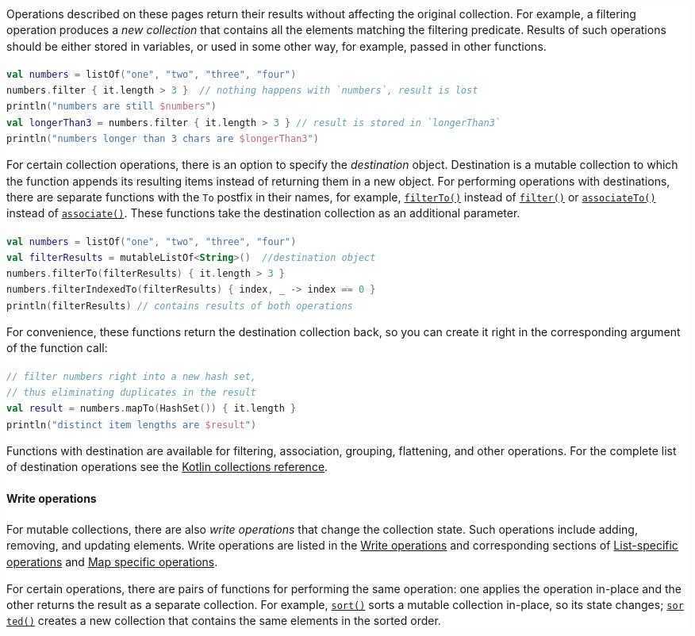 Operations described on these pages return their results without affecting the original collection. For example, a filtering operation produces a *new collection* that contains all the elements matching the filtering predicate. Results of such operations should be either stored in variables, or used in some other way, for example, passed in other functions.

```kotlin
val numbers = listOf("one", "two", "three", "four")  
numbers.filter { it.length > 3 }  // nothing happens with `numbers`, result is lost
println("numbers are still $numbers")
val longerThan3 = numbers.filter { it.length > 3 } // result is stored in `longerThan3`
println("numbers longer than 3 chars are $longerThan3")
```

For certain collection operations, there is an option to specify the *destination* object. Destination is a mutable collection to which the function appends its resulting items instead of returning them in a new object. For performing operations with destinations, there are separate functions with the `To` postfix in their names, for example, [`filterTo()`](https://kotlinlang.org/api/latest/jvm/stdlib/kotlin.collections/filter-to.html) instead of [`filter()`](https://kotlinlang.org/api/latest/jvm/stdlib/kotlin.collections/filter.html) or [`associateTo()`](https://kotlinlang.org/api/latest/jvm/stdlib/kotlin.collections/associate-to.html) instead of [`associate()`](https://kotlinlang.org/api/latest/jvm/stdlib/kotlin.collections/associate.html). These functions take the destination collection as an additional parameter.

```kotlin
val numbers = listOf("one", "two", "three", "four")
val filterResults = mutableListOf<String>()  //destination object
numbers.filterTo(filterResults) { it.length > 3 }
numbers.filterIndexedTo(filterResults) { index, _ -> index == 0 }
println(filterResults) // contains results of both operations
```

For convenience, these functions return the destination collection back, so you can create it right in the corresponding argument of the function call:

```kotlin
// filter numbers right into a new hash set, 
// thus eliminating duplicates in the result
val result = numbers.mapTo(HashSet()) { it.length }
println("distinct item lengths are $result")
```

Functions with destination are available for filtering, association, grouping, flattening, and other operations. For the complete list of destination operations see the [Kotlin collections reference](https://kotlinlang.org/api/latest/jvm/stdlib/kotlin.collections/index.html).

#### Write operations﻿

For mutable collections, there are also *write operations* that change the collection state. Such operations include adding, removing, and updating elements. Write operations are listed in the [Write operations](https://kotlinlang.org/docs/collection-write.html) and corresponding sections of [List-specific operations](https://kotlinlang.org/docs/list-operations.html#list-write-operations) and [Map specific operations](https://kotlinlang.org/docs/map-operations.html#map-write-operations).

For certain operations, there are pairs of functions for performing the same operation: one applies the operation in-place and the other returns the result as a separate collection. For example, [`sort()`](https://kotlinlang.org/api/latest/jvm/stdlib/kotlin.collections/sort.html) sorts a mutable collection in-place, so its state changes; [`sorted()`](https://kotlinlang.org/api/latest/jvm/stdlib/kotlin.collections/sorted.html) creates a new collection that contains the same elements in the sorted order.
